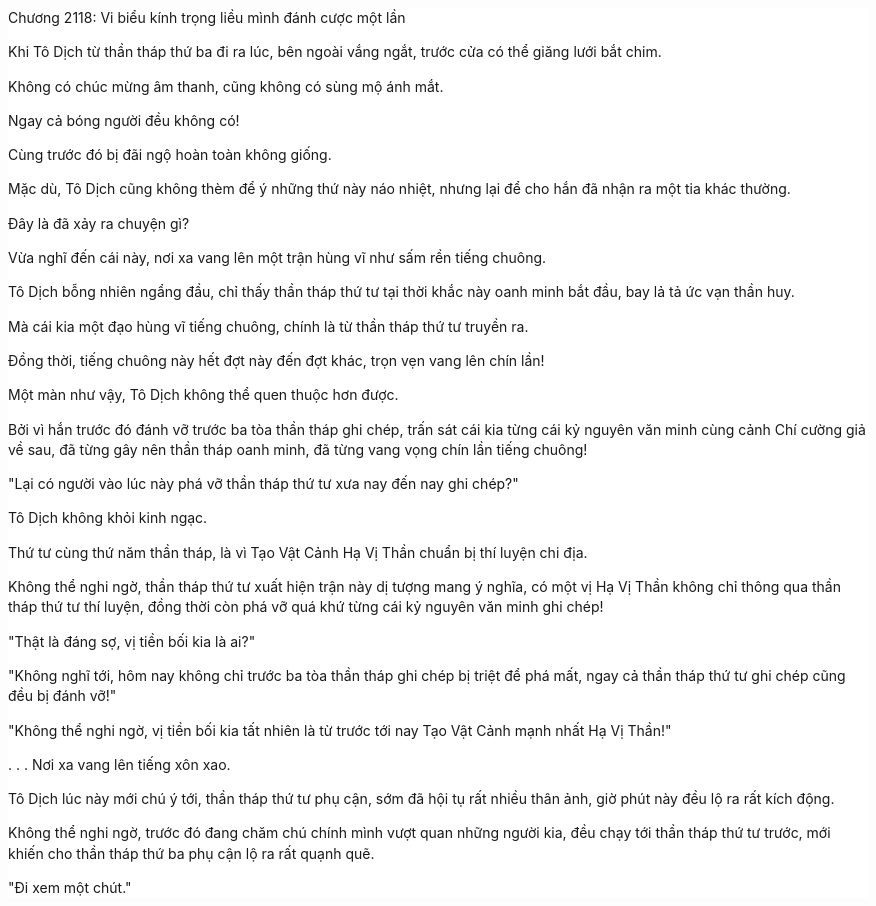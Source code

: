 




Chương 2118: Vi biểu kính trọng liều mình đánh cược một lần


Khi Tô Dịch từ thần tháp thứ ba đi ra lúc, bên ngoài vắng ngắt, trước cửa có thể giăng lưới bắt chim.

Không có chúc mừng âm thanh, cũng không có sùng mộ ánh mắt.

Ngay cả bóng người đều không có!

Cùng trước đó bị đãi ngộ hoàn toàn không giống.

Mặc dù, Tô Dịch cũng không thèm để ý những thứ này náo nhiệt, nhưng lại để cho hắn đã nhận ra một tia khác thường.

Đây là đã xảy ra chuyện gì?

Vừa nghĩ đến cái này, nơi xa vang lên một trận hùng vĩ như sấm rền tiếng chuông.

Tô Dịch bỗng nhiên ngẩng đầu, chỉ thấy thần tháp thứ tư tại thời khắc này oanh minh bắt đầu, bay lả tả ức vạn thần huy.

Mà cái kia một đạo hùng vĩ tiếng chuông, chính là từ thần tháp thứ tư truyền ra.

Đồng thời, tiếng chuông này hết đợt này đến đợt khác, trọn vẹn vang lên chín lần!

Một màn như vậy, Tô Dịch không thể quen thuộc hơn được.

Bởi vì hắn trước đó đánh vỡ trước ba tòa thần tháp ghi chép, trấn sát cái kia từng cái kỷ nguyên văn minh cùng cảnh Chí cường giả về sau, đã từng gây nên thần tháp oanh minh, đã từng vang vọng chín lần tiếng chuông!

"Lại có người vào lúc này phá vỡ thần tháp thứ tư xưa nay đến nay ghi chép?"

Tô Dịch không khỏi kinh ngạc.

Thứ tư cùng thứ năm thần tháp, là vì Tạo Vật Cảnh Hạ Vị Thần chuẩn bị thí luyện chi địa.

Không thể nghi ngờ, thần tháp thứ tư xuất hiện trận này dị tượng mang ý nghĩa, có một vị Hạ Vị Thần không chỉ thông qua thần tháp thứ tư thí luyện, đồng thời còn phá vỡ quá khứ từng cái kỷ nguyên văn minh ghi chép!

"Thật là đáng sợ, vị tiền bối kia là ai?"

"Không nghĩ tới, hôm nay không chỉ trước ba tòa thần tháp ghi chép bị triệt để phá mất, ngay cả thần tháp thứ tư ghi chép cũng đều bị đánh vỡ!"

"Không thể nghi ngờ, vị tiền bối kia tất nhiên là từ trước tới nay Tạo Vật Cảnh mạnh nhất Hạ Vị Thần!"

. . . Nơi xa vang lên tiếng xôn xao.

Tô Dịch lúc này mới chú ý tới, thần tháp thứ tư phụ cận, sớm đã hội tụ rất nhiều thân ảnh, giờ phút này đều lộ ra rất kích động.

Không thể nghi ngờ, trước đó đang chăm chú chính mình vượt quan những người kia, đều chạy tới thần tháp thứ tư trước, mới khiến cho thần tháp thứ ba phụ cận lộ ra rất quạnh quẽ.

"Đi xem một chút."
